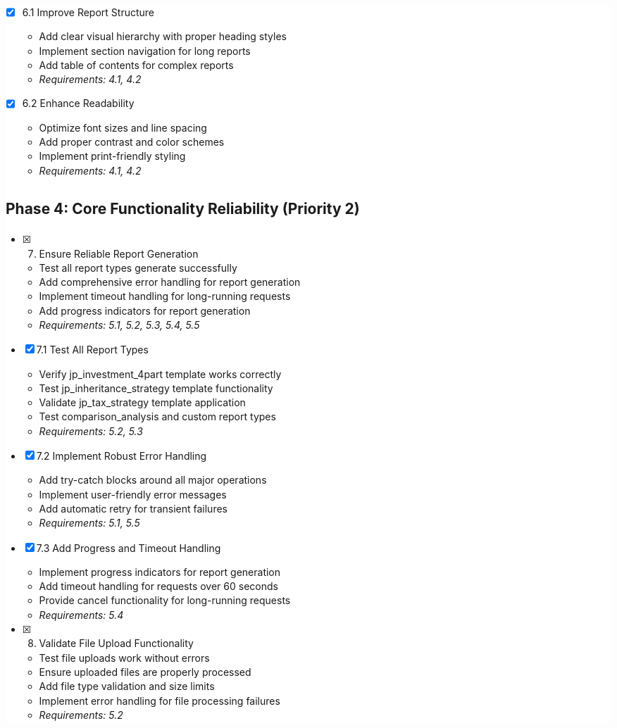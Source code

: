 - [x] 6.1 Improve Report Structure


  - Add clear visual hierarchy with proper heading styles
  - Implement section navigation for long reports
  - Add table of contents for complex reports
  - _Requirements: 4.1, 4.2_

- [x] 6.2 Enhance Readability


  - Optimize font sizes and line spacing
  - Add proper contrast and color schemes
  - Implement print-friendly styling
  - _Requirements: 4.1, 4.2_

## Phase 4: Core Functionality Reliability (Priority 2)

- [x] 7. Ensure Reliable Report Generation





  - Test all report types generate successfully
  - Add comprehensive error handling for report generation
  - Implement timeout handling for long-running requests
  - Add progress indicators for report generation
  - _Requirements: 5.1, 5.2, 5.3, 5.4, 5.5_

- [x] 7.1 Test All Report Types


  - Verify jp_investment_4part template works correctly
  - Test jp_inheritance_strategy template functionality
  - Validate jp_tax_strategy template application
  - Test comparison_analysis and custom report types
  - _Requirements: 5.2, 5.3_

- [x] 7.2 Implement Robust Error Handling


  - Add try-catch blocks around all major operations
  - Implement user-friendly error messages
  - Add automatic retry for transient failures
  - _Requirements: 5.1, 5.5_

- [x] 7.3 Add Progress and Timeout Handling


  - Implement progress indicators for report generation
  - Add timeout handling for requests over 60 seconds
  - Provide cancel functionality for long-running requests
  - _Requirements: 5.4_

- [x] 8. Validate File Upload Functionality





  - Test file uploads work without errors
  - Ensure uploaded files are properly processed
  - Add file type validation and size limits
  - Implement error handling for file processing failures
  - _Requirements: 5.2_
